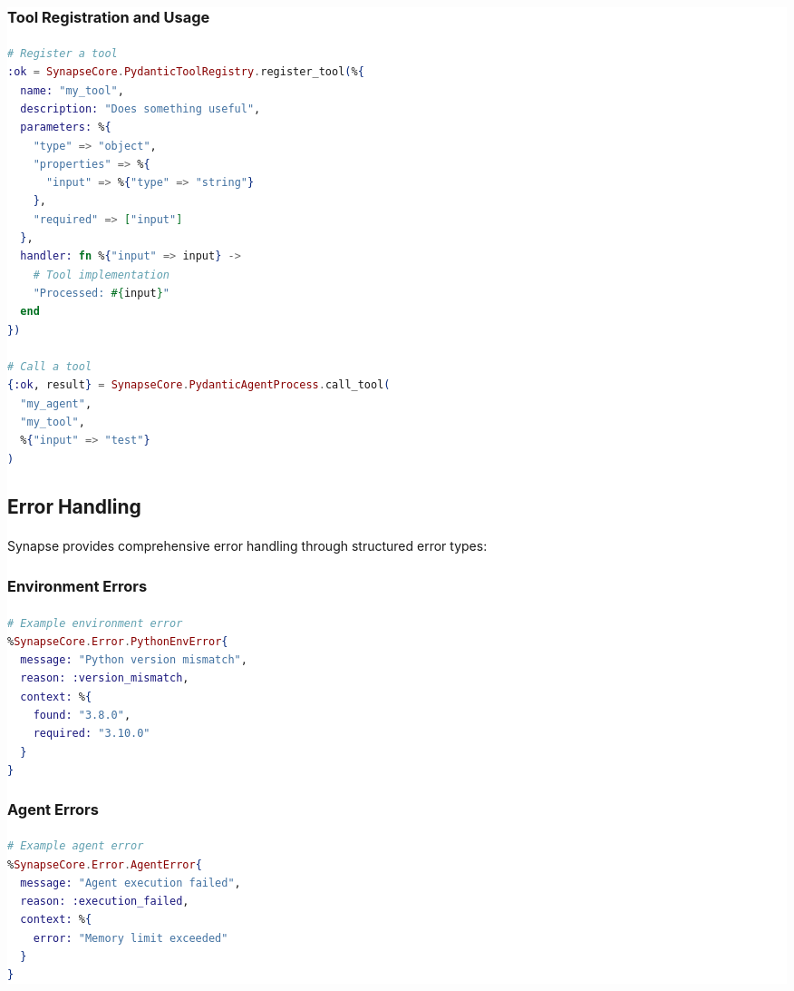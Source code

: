 ### Tool Registration and Usage

```elixir
# Register a tool
:ok = SynapseCore.PydanticToolRegistry.register_tool(%{
  name: "my_tool",
  description: "Does something useful",
  parameters: %{
    "type" => "object",
    "properties" => %{
      "input" => %{"type" => "string"}
    },
    "required" => ["input"]
  },
  handler: fn %{"input" => input} -> 
    # Tool implementation
    "Processed: #{input}"
  end
})

# Call a tool
{:ok, result} = SynapseCore.PydanticAgentProcess.call_tool(
  "my_agent",
  "my_tool",
  %{"input" => "test"}
)
```

## Error Handling

Synapse provides comprehensive error handling through structured error types:

### Environment Errors

```elixir
# Example environment error
%SynapseCore.Error.PythonEnvError{
  message: "Python version mismatch",
  reason: :version_mismatch,
  context: %{
    found: "3.8.0",
    required: "3.10.0"
  }
}
```

### Agent Errors

```elixir
# Example agent error
%SynapseCore.Error.AgentError{
  message: "Agent execution failed",
  reason: :execution_failed,
  context: %{
    error: "Memory limit exceeded"
  }
}
```
